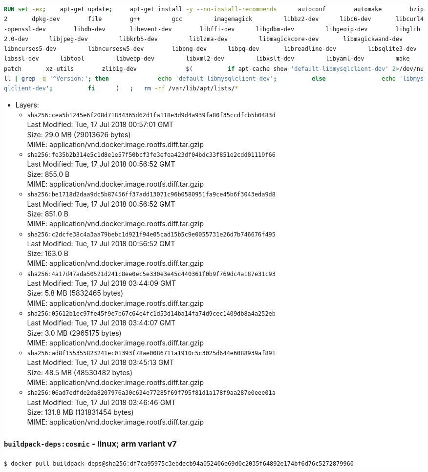 ```dockerfile
RUN set -ex; 	apt-get update; 	apt-get install -y --no-install-recommends 		autoconf 		automake 		bzip2 		dpkg-dev 		file 		g++ 		gcc 		imagemagick 		libbz2-dev 		libc6-dev 		libcurl4-openssl-dev 		libdb-dev 		libevent-dev 		libffi-dev 		libgdbm-dev 		libgeoip-dev 		libglib2.0-dev 		libjpeg-dev 		libkrb5-dev 		liblzma-dev 		libmagickcore-dev 		libmagickwand-dev 		libncurses5-dev 		libncursesw5-dev 		libpng-dev 		libpq-dev 		libreadline-dev 		libsqlite3-dev 		libssl-dev 		libtool 		libwebp-dev 		libxml2-dev 		libxslt-dev 		libyaml-dev 		make 		patch 		xz-utils 		zlib1g-dev 				$( 			if apt-cache show 'default-libmysqlclient-dev' 2>/dev/null | grep -q '^Version:'; then 				echo 'default-libmysqlclient-dev'; 			else 				echo 'libmysqlclient-dev'; 			fi 		) 	; 	rm -rf /var/lib/apt/lists/*
```

-	Layers:
	-	`sha256:cea5b1245e6f208d71834365d62d1fa118e3d9d4a939fa80f35ccdfcb5b0483d`  
		Last Modified: Tue, 17 Jul 2018 00:57:01 GMT  
		Size: 29.0 MB (29013626 bytes)  
		MIME: application/vnd.docker.image.rootfs.diff.tar.gzip
	-	`sha256:fe35b2b314e5c1d8e1e57f50bcf3fe3efea423df04bdc33f851e2cdd01119f66`  
		Last Modified: Tue, 17 Jul 2018 00:56:52 GMT  
		Size: 855.0 B  
		MIME: application/vnd.docker.image.rootfs.diff.tar.gzip
	-	`sha256:be1718d2daa9dc5b87456ff37add13071c96b0580951fa9ce45b6f3043eda9d8`  
		Last Modified: Tue, 17 Jul 2018 00:56:52 GMT  
		Size: 851.0 B  
		MIME: application/vnd.docker.image.rootfs.diff.tar.gzip
	-	`sha256:c2dcfe38c4a3aa79bebc1d921f94e05cad15b5c9e0055731e26d7b746676f495`  
		Last Modified: Tue, 17 Jul 2018 00:56:52 GMT  
		Size: 163.0 B  
		MIME: application/vnd.docker.image.rootfs.diff.tar.gzip
	-	`sha256:4a17d47ada50521d241c8ee0ec5e330e3e45c440361f0b9f769dc4a187e31c93`  
		Last Modified: Tue, 17 Jul 2018 03:44:09 GMT  
		Size: 5.8 MB (5832465 bytes)  
		MIME: application/vnd.docker.image.rootfs.diff.tar.gzip
	-	`sha256:05612b1ec97fe45f9e7b67c64e4fc1d53d14ba14fa74d9cec1409db8a4a252eb`  
		Last Modified: Tue, 17 Jul 2018 03:44:07 GMT  
		Size: 3.0 MB (2965175 bytes)  
		MIME: application/vnd.docker.image.rootfs.diff.tar.gzip
	-	`sha256:ad8f155355823241ec01393f78ae0086711a1910c5c3025d644e6088939af891`  
		Last Modified: Tue, 17 Jul 2018 03:45:13 GMT  
		Size: 48.5 MB (48530482 bytes)  
		MIME: application/vnd.docker.image.rootfs.diff.tar.gzip
	-	`sha256:06ad7edfde2da8207976a30c634e77285f69f795f81d1a178f9aa287e0eee01a`  
		Last Modified: Tue, 17 Jul 2018 03:46:46 GMT  
		Size: 131.8 MB (131831454 bytes)  
		MIME: application/vnd.docker.image.rootfs.diff.tar.gzip

### `buildpack-deps:cosmic` - linux; arm variant v7

```console
$ docker pull buildpack-deps@sha256:df7ca95975c3ebdecb94a052406e69d0c2035f64892e174bf6d76c5272879960
```

